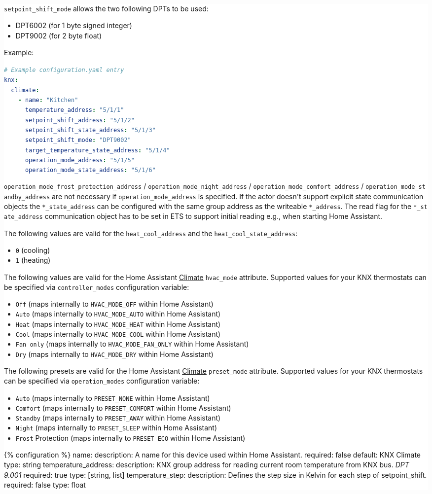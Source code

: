 `setpoint_shift_mode` allows the two following DPTs to be used:

- DPT6002 (for 1 byte signed integer)
- DPT9002 (for 2 byte float)

Example:

```yaml
# Example configuration.yaml entry
knx:
  climate:
    - name: "Kitchen"
      temperature_address: "5/1/1"
      setpoint_shift_address: "5/1/2"
      setpoint_shift_state_address: "5/1/3"
      setpoint_shift_mode: "DPT9002"
      target_temperature_state_address: "5/1/4"
      operation_mode_address: "5/1/5"
      operation_mode_state_address: "5/1/6"
```

`operation_mode_frost_protection_address` / `operation_mode_night_address` / `operation_mode_comfort_address` / `operation_mode_standby_address` are not necessary if `operation_mode_address` is specified.
If the actor doesn't support explicit state communication objects the `*_state_address` can be configured with the same group address as the writeable `*_address`. The read flag for the `*_state_address` communication object has to be set in ETS to support initial reading e.g., when starting Home Assistant.

The following values are valid for the `heat_cool_address` and the `heat_cool_state_address`:

- `0` (cooling)
- `1` (heating)

The following values are valid for the Home Assistant [Climate](/integrations/climate/) `hvac_mode` attribute. Supported values for your KNX thermostats can be specified via `controller_modes` configuration variable:

- `Off` (maps internally to `HVAC_MODE_OFF` within Home Assistant)
- `Auto` (maps internally to `HVAC_MODE_AUTO` within Home Assistant)
- `Heat` (maps internally to `HVAC_MODE_HEAT` within Home Assistant)
- `Cool` (maps internally to `HVAC_MODE_COOL` within Home Assistant)
- `Fan only` (maps internally to `HVAC_MODE_FAN_ONLY` within Home Assistant)
- `Dry` (maps internally to `HVAC_MODE_DRY` within Home Assistant)

The following presets are valid for the Home Assistant [Climate](/integrations/climate/) `preset_mode` attribute. Supported values for your KNX thermostats can be specified via `operation_modes` configuration variable:

- `Auto` (maps internally to `PRESET_NONE` within Home Assistant)
- `Comfort` (maps internally to `PRESET_COMFORT` within Home Assistant)
- `Standby` (maps internally to `PRESET_AWAY` within Home Assistant)
- `Night` (maps internally to `PRESET_SLEEP` within Home Assistant)
- `Frost` Protection (maps internally to `PRESET_ECO` within Home Assistant)

{% configuration %}
name:
  description: A name for this device used within Home Assistant.
  required: false
  default: KNX Climate
  type: string
temperature_address:
  description: KNX group address for reading current room temperature from KNX bus. *DPT 9.001*
  required: true
  type: [string, list]
temperature_step:
  description: Defines the step size in Kelvin for each step of setpoint_shift.
  required: false
  type: float